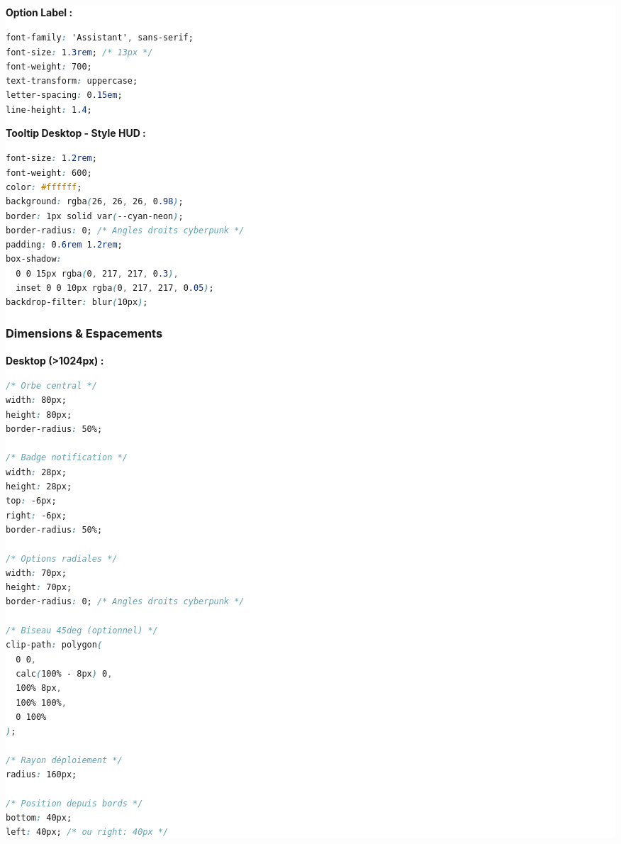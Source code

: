 **Option Label :**
```css
font-family: 'Assistant', sans-serif;
font-size: 1.3rem; /* 13px */
font-weight: 700;
text-transform: uppercase;
letter-spacing: 0.15em;
line-height: 1.4;
```

**Tooltip Desktop - Style HUD :**
```css
font-size: 1.2rem;
font-weight: 600;
color: #ffffff;
background: rgba(26, 26, 26, 0.98);
border: 1px solid var(--cyan-neon);
border-radius: 0; /* Angles droits cyberpunk */
padding: 0.6rem 1.2rem;
box-shadow:
  0 0 15px rgba(0, 217, 217, 0.3),
  inset 0 0 10px rgba(0, 217, 217, 0.05);
backdrop-filter: blur(10px);
```

### Dimensions & Espacements

**Desktop (>1024px) :**
```css
/* Orbe central */
width: 80px;
height: 80px;
border-radius: 50%;

/* Badge notification */
width: 28px;
height: 28px;
top: -6px;
right: -6px;
border-radius: 50%;

/* Options radiales */
width: 70px;
height: 70px;
border-radius: 0; /* Angles droits cyberpunk */

/* Biseau 45deg (optionnel) */
clip-path: polygon(
  0 0,
  calc(100% - 8px) 0,
  100% 8px,
  100% 100%,
  0 100%
);

/* Rayon déploiement */
radius: 160px;

/* Position depuis bords */
bottom: 40px;
left: 40px; /* ou right: 40px */
```
